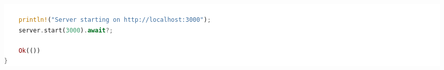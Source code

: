 ```rust
    
    println!("Server starting on http://localhost:3000");
    server.start(3000).await?;
    
    Ok(())
}
```